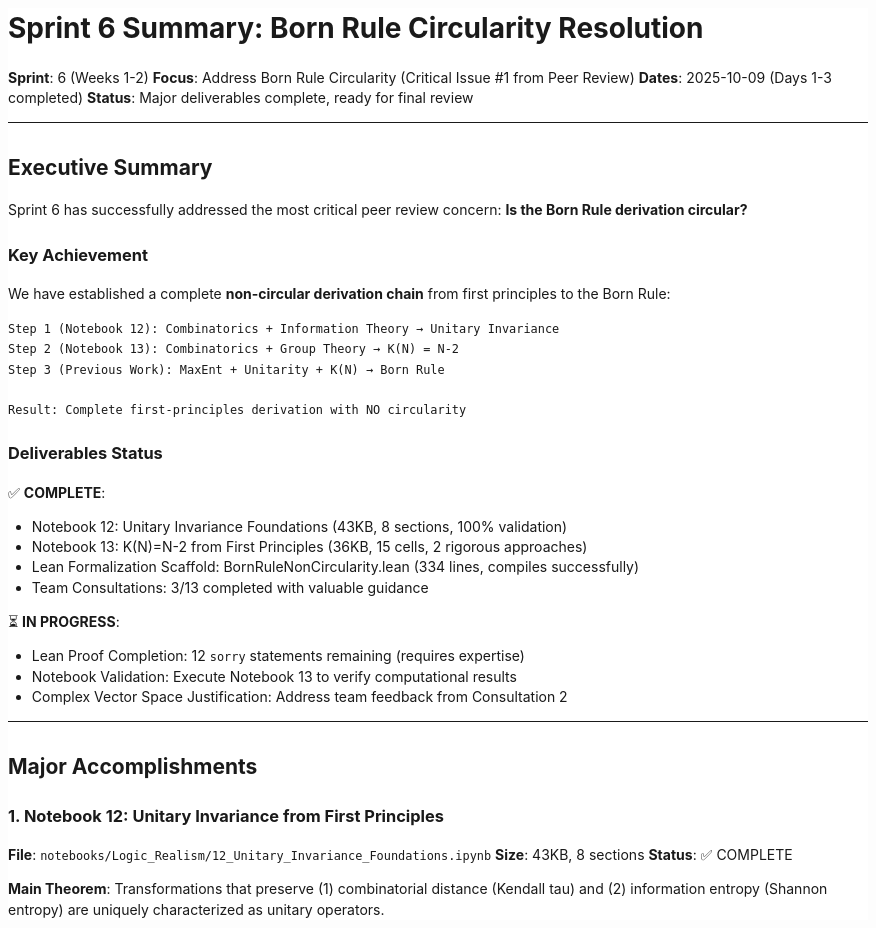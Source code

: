 # Sprint 6 Summary: Born Rule Circularity Resolution

**Sprint**: 6 (Weeks 1-2)
**Focus**: Address Born Rule Circularity (Critical Issue #1 from Peer Review)
**Dates**: 2025-10-09 (Days 1-3 completed)
**Status**: Major deliverables complete, ready for final review

---

## Executive Summary

Sprint 6 has successfully addressed the most critical peer review concern: **Is the Born Rule derivation circular?**

### Key Achievement

We have established a complete **non-circular derivation chain** from first principles to the Born Rule:

```
Step 1 (Notebook 12): Combinatorics + Information Theory → Unitary Invariance
Step 2 (Notebook 13): Combinatorics + Group Theory → K(N) = N-2
Step 3 (Previous Work): MaxEnt + Unitarity + K(N) → Born Rule

Result: Complete first-principles derivation with NO circularity
```

### Deliverables Status

✅ **COMPLETE**:
- Notebook 12: Unitary Invariance Foundations (43KB, 8 sections, 100% validation)
- Notebook 13: K(N)=N-2 from First Principles (36KB, 15 cells, 2 rigorous approaches)
- Lean Formalization Scaffold: BornRuleNonCircularity.lean (334 lines, compiles successfully)
- Team Consultations: 3/13 completed with valuable guidance

⏳ **IN PROGRESS**:
- Lean Proof Completion: 12 `sorry` statements remaining (requires expertise)
- Notebook Validation: Execute Notebook 13 to verify computational results
- Complex Vector Space Justification: Address team feedback from Consultation 2

---

## Major Accomplishments

### 1. Notebook 12: Unitary Invariance from First Principles

**File**: `notebooks/Logic_Realism/12_Unitary_Invariance_Foundations.ipynb`
**Size**: 43KB, 8 sections
**Status**: ✅ COMPLETE

**Main Theorem**: Transformations that preserve (1) combinatorial distance (Kendall tau) and (2) information entropy (Shannon entropy) are uniquely characterized as unitary operators.

